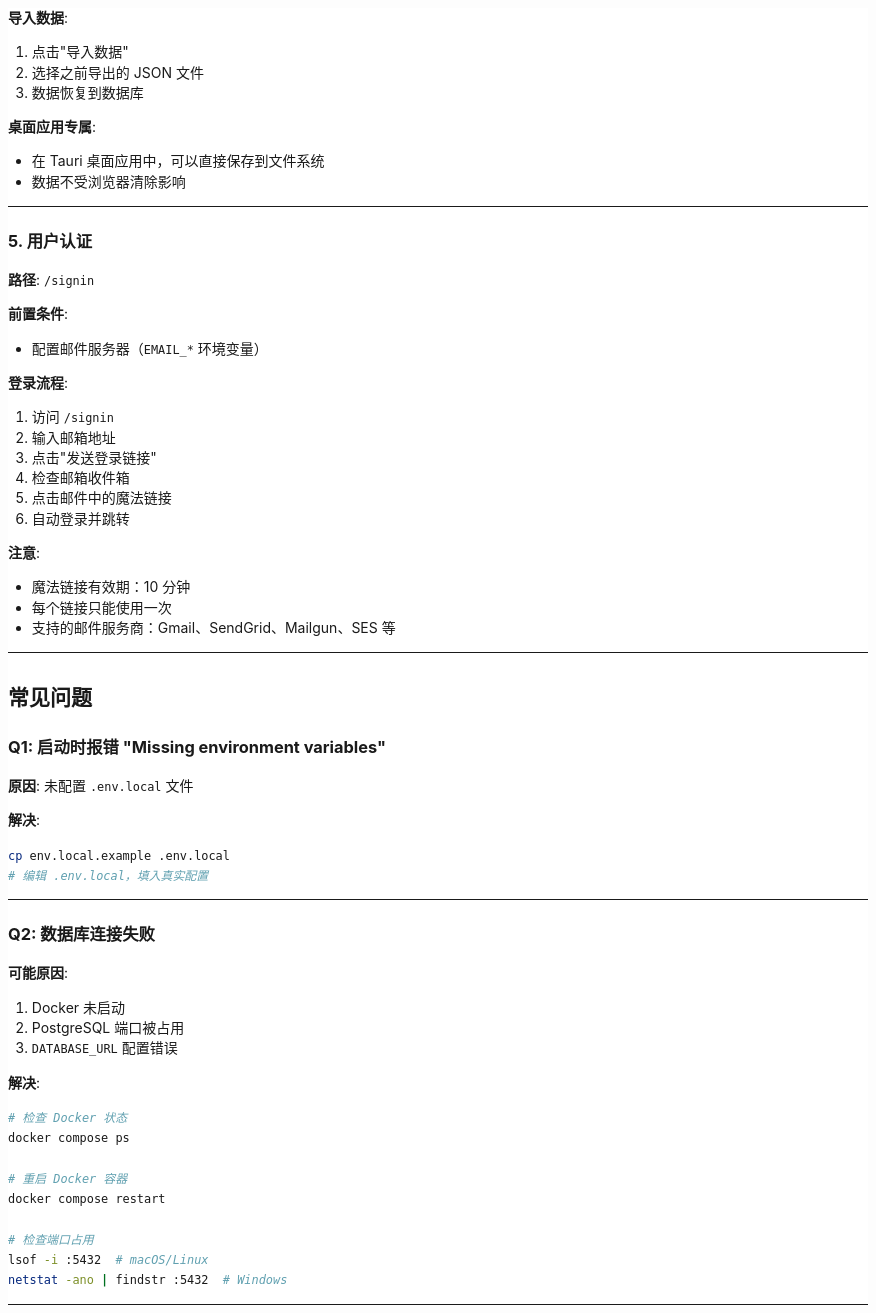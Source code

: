**导入数据**:
1. 点击"导入数据"
2. 选择之前导出的 JSON 文件
3. 数据恢复到数据库

**桌面应用专属**:
- 在 Tauri 桌面应用中，可以直接保存到文件系统
- 数据不受浏览器清除影响

---

### 5. 用户认证

**路径**: `/signin`

**前置条件**:
- 配置邮件服务器（`EMAIL_*` 环境变量）

**登录流程**:
1. 访问 `/signin`
2. 输入邮箱地址
3. 点击"发送登录链接"
4. 检查邮箱收件箱
5. 点击邮件中的魔法链接
6. 自动登录并跳转

**注意**:
- 魔法链接有效期：10 分钟
- 每个链接只能使用一次
- 支持的邮件服务商：Gmail、SendGrid、Mailgun、SES 等

---

## 常见问题

### Q1: 启动时报错 "Missing environment variables"

**原因**: 未配置 `.env.local` 文件

**解决**:
```bash
cp env.local.example .env.local
# 编辑 .env.local，填入真实配置
```

---

### Q2: 数据库连接失败

**可能原因**:
1. Docker 未启动
2. PostgreSQL 端口被占用
3. `DATABASE_URL` 配置错误

**解决**:
```bash
# 检查 Docker 状态
docker compose ps

# 重启 Docker 容器
docker compose restart

# 检查端口占用
lsof -i :5432  # macOS/Linux
netstat -ano | findstr :5432  # Windows
```

---